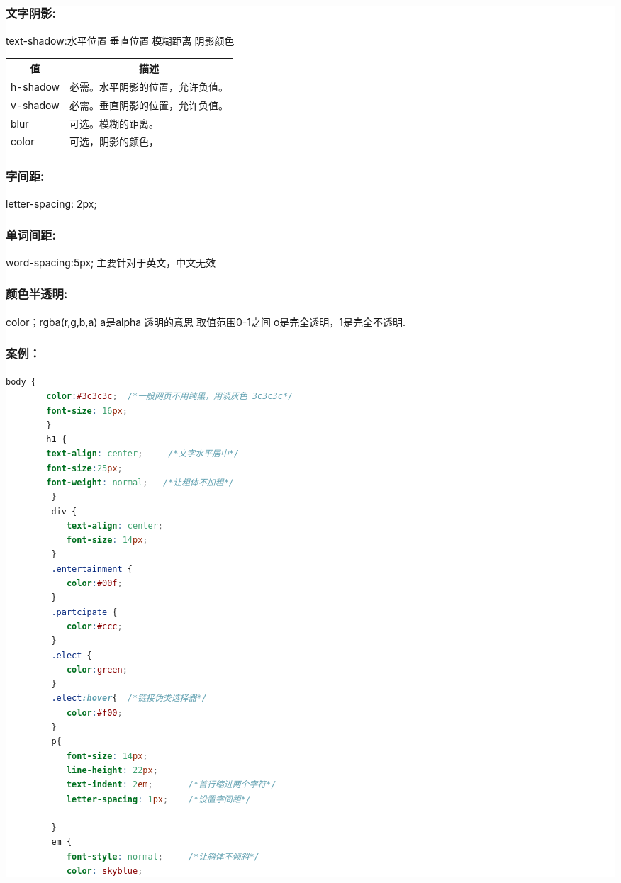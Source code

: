 ### 文字阴影:

text-shadow:水平位置 垂直位置 模糊距离 阴影颜色
	

| 值       | 描述                             |
| -------- | -------------------------------- |
| h-shadow | 必需。水平阴影的位置，允许负值。 |
| v-shadow | 必需。垂直阴影的位置，允许负值。 |
| blur     | 可选。模糊的距离。               |
| color    | 可选，阴影的颜色，​               |

### 字间距:

letter-spacing: 2px;   

### 单词间距:

word-spacing:5px; 	主要针对于英文，中文无效

### 颜色半透明:

color；rgba(r,g,b,a)   a是alpha 透明的意思 取值范围0-1之间  o是完全透明，1是完全不透明.

### 案例：

```css
body {
		color:#3c3c3c;	/*一般网页不用纯黑，用淡灰色 3c3c3c*/
		font-size: 16px;
		}
		h1 {
		text-align: center;		/*文字水平居中*/
		font-size:25px;
		font-weight: normal;   /*让粗体不加粗*/
	 	 }
	 	 div {
	 	 	text-align: center;
	 	 	font-size: 14px;
	 	 }
	 	 .entertainment {
	 	 	color:#00f;
	 	 }
	 	 .partcipate {
	 	 	color:#ccc;
	 	 }
	 	 .elect {
			color:green;
	 	 }
	 	 .elect:hover{	/*链接伪类选择器*/
	 	 	color:#f00;
	 	 }
	 	 p{
	 	 	font-size: 14px; 
			line-height: 22px;	 	
		 	text-indent: 2em;		/*首行缩进两个字符*/
		 	letter-spacing: 1px;	/*设置字间距*/

	 	 }
	 	 em {
	 	 	font-style: normal;		/*让斜体不倾斜*/
	 	 	color: skyblue;
```